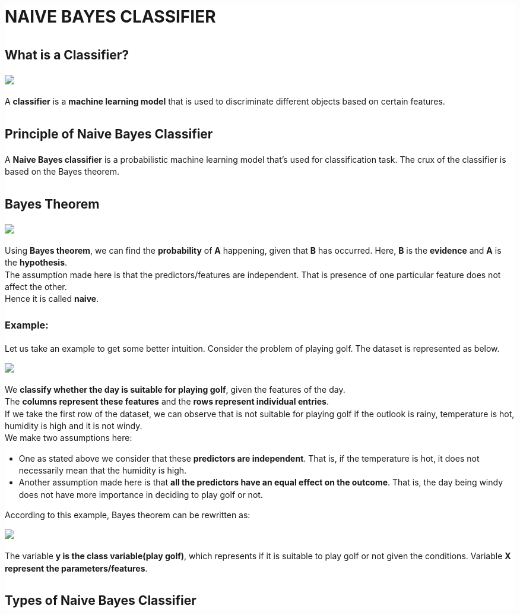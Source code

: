 # NAIVE BAYES CLASSIFIER

## What is a Classifier?

<img src = "https://raw.githubusercontent.com/kanchitank/Contribution-program/master/(t3)%20Supervised%20Learning/images/Naive_Bayes/1.jpg" width="60%"> 

A **classifier** is a **machine learning model** that is used to discriminate different objects based on certain features.

## Principle of Naive Bayes Classifier

A **Naive Bayes classifier** is a probabilistic machine learning model that’s used for classification task. The crux of the classifier is based on the Bayes theorem.

## Bayes Theorem

<img src = "https://raw.githubusercontent.com/kanchitank/Contribution-program/master/(t3)%20Supervised%20Learning/images/Naive_Bayes/2.png" width="60%"> 

Using **Bayes theorem**, we can find the **probability** of **A** happening, given that **B** has occurred. Here, **B** is the **evidence** and **A** is the **hypothesis**.<br>
The assumption made here is that the predictors/features are independent. That is presence of one particular feature does not affect the other. <br>
Hence it is called **naive**. <br>

### Example:
Let us take an example to get some better intuition. Consider the problem of playing golf. The dataset is represented as below.

<img src = "https://raw.githubusercontent.com/kanchitank/Contribution-program/master/(t3)%20Supervised%20Learning/images/Naive_Bayes/3.png" width="60%"> 

We **classify whether the day is suitable for playing golf**, given the features of the day. <br> 
The **columns represent these features** and the **rows represent individual entries**. <br>
If we take the first row of the dataset, we can observe that is not suitable for playing golf if the outlook is rainy, temperature is hot, humidity is high and it is not windy. <br>
We make two assumptions here:
- One as stated above we consider that these **predictors are independent**. That is, if the temperature is hot, it does not necessarily mean that the humidity is high. 
- Another assumption made here is that **all the predictors have an equal effect on the outcome**. That is, the day being windy does not have more importance in deciding to play golf or not.

According to this example, Bayes theorem can be rewritten as:

<img src = "https://raw.githubusercontent.com/kanchitank/Contribution-program/master/(t3)%20Supervised%20Learning/images/Naive_Bayes/4.png"> 

The variable **y is the class variable(play golf)**, which represents if it is suitable to play golf or not given the conditions. Variable **X represent the parameters/features**.

## Types of Naive Bayes Classifier
